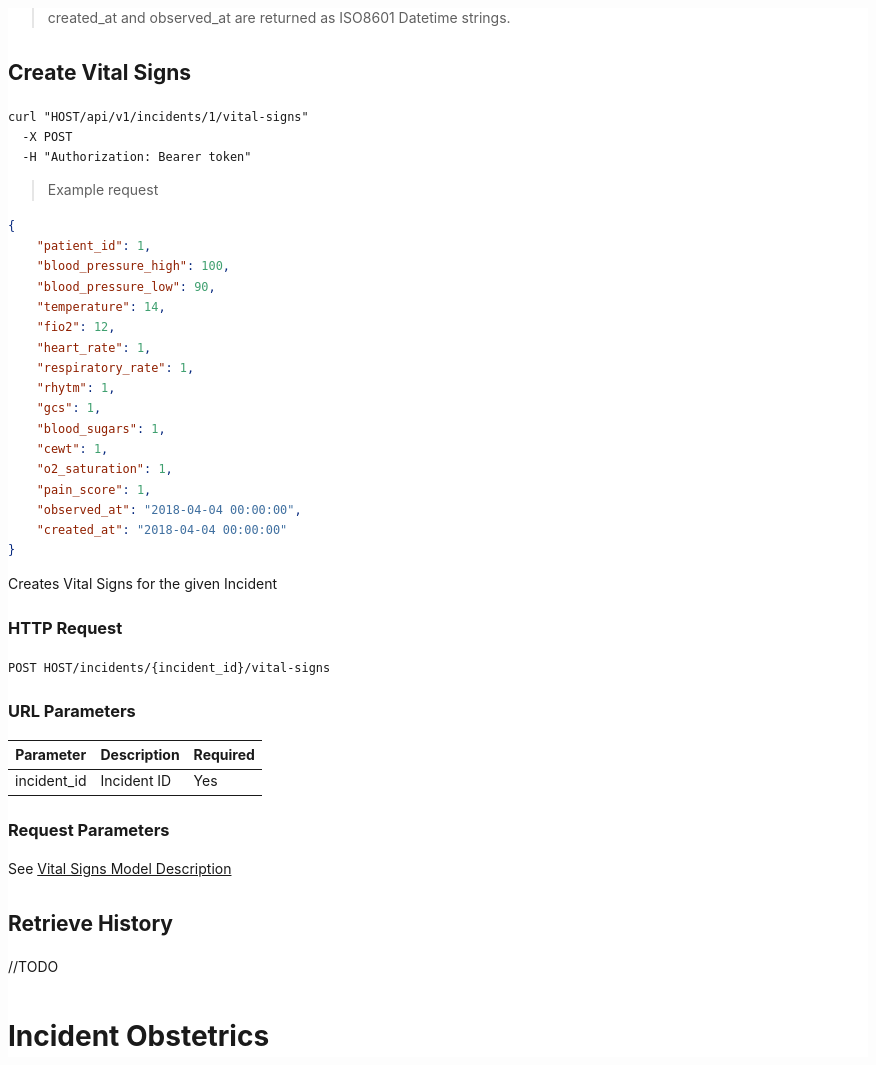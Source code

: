 > created_at and observed_at are returned as ISO8601 Datetime strings.

## Create Vital Signs

```shell
curl "HOST/api/v1/incidents/1/vital-signs"
  -X POST
  -H "Authorization: Bearer token"
```

> Example request

```json
{
    "patient_id": 1,
    "blood_pressure_high": 100,
    "blood_pressure_low": 90,
    "temperature": 14,
    "fio2": 12,
    "heart_rate": 1,
    "respiratory_rate": 1,
    "rhytm": 1,
    "gcs": 1,
    "blood_sugars": 1,
    "cewt": 1,
    "o2_saturation": 1,
    "pain_score": 1,
    "observed_at": "2018-04-04 00:00:00",
    "created_at": "2018-04-04 00:00:00"
}
```
Creates Vital Signs for the given Incident

### HTTP Request

`POST HOST/incidents/{incident_id}/vital-signs`

### URL Parameters

| Parameter   | Description | Required   |
| ---------   | ----------- | ---------- |
| incident_id | Incident ID | Yes        |

### Request Parameters

See [Vital Signs Model Description](#vital-signs-record)

## Retrieve History
//TODO



# Incident Obstetrics

